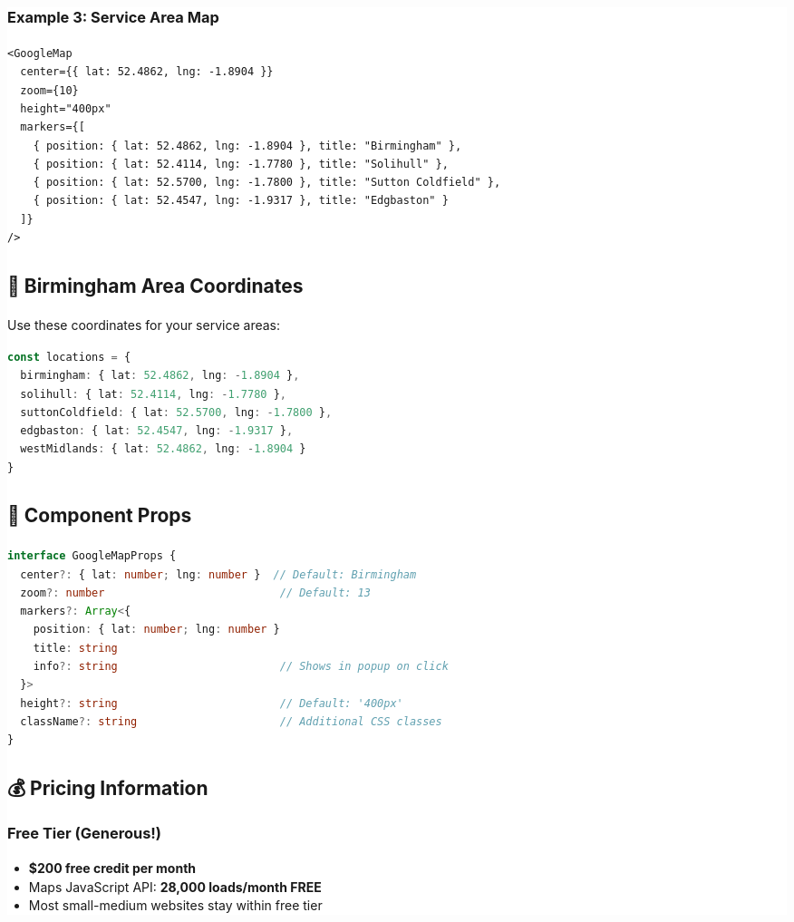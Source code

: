 ### Example 3: Service Area Map
```tsx
<GoogleMap
  center={{ lat: 52.4862, lng: -1.8904 }}
  zoom={10}
  height="400px"
  markers={[
    { position: { lat: 52.4862, lng: -1.8904 }, title: "Birmingham" },
    { position: { lat: 52.4114, lng: -1.7780 }, title: "Solihull" },
    { position: { lat: 52.5700, lng: -1.7800 }, title: "Sutton Coldfield" },
    { position: { lat: 52.4547, lng: -1.9317 }, title: "Edgbaston" }
  ]}
/>
```

## 📍 Birmingham Area Coordinates

Use these coordinates for your service areas:

```typescript
const locations = {
  birmingham: { lat: 52.4862, lng: -1.8904 },
  solihull: { lat: 52.4114, lng: -1.7780 },
  suttonColdfield: { lat: 52.5700, lng: -1.7800 },
  edgbaston: { lat: 52.4547, lng: -1.9317 },
  westMidlands: { lat: 52.4862, lng: -1.8904 }
}
```

## 🎨 Component Props

```typescript
interface GoogleMapProps {
  center?: { lat: number; lng: number }  // Default: Birmingham
  zoom?: number                           // Default: 13
  markers?: Array<{
    position: { lat: number; lng: number }
    title: string
    info?: string                         // Shows in popup on click
  }>
  height?: string                         // Default: '400px'
  className?: string                      // Additional CSS classes
}
```

## 💰 Pricing Information

### Free Tier (Generous!)
- **$200 free credit per month**
- Maps JavaScript API: **28,000 loads/month FREE**
- Most small-medium websites stay within free tier
